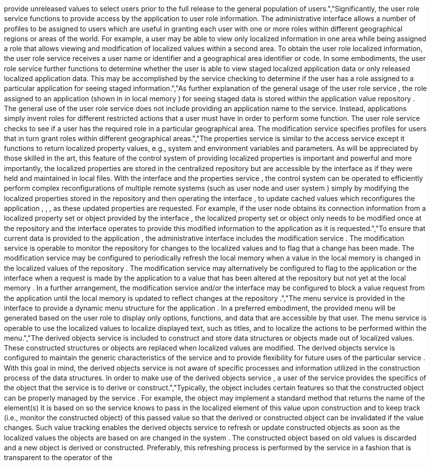 provide unreleased values to select users prior to the full release to the general population of users.","Significantly, the user role service  functions to provide access by the application  to user role information. The administrative interface  allows a number of profiles to be assigned to users which are useful in granting each user with one or more roles within different geographical regions or areas of the world. For example, a user may be able to view only localized information in one area while being assigned a role that allows viewing and modification of localized values within a second area. To obtain the user role localized information, the user role service  receives a user name or identifier and a geographical area identifier or code. In some embodiments, the user role service  further functions to determine whether the user is able to view staged localized application data or only released localized application data. This may be accomplished by the service  checking to determine if the user has a role assigned to a particular application for seeing staged information.","As further explanation of the general usage of the user role service , the role assigned to an application  (shown in  in local memory ) for seeing staged data is stored within the application value repository . The general use of the user role service  does not include providing an application  name to the service. Instead, applications  simply invent roles for different restricted actions that a user must have in order to perform some function. The user role service  checks to see if a user has the required role in a particular geographical area. The modification service  specifies profiles for users that in turn grant roles within different geographical areas.","The properties service  is similar to the access service  except it functions to return localized property values, e.g., system and environment variables and parameters. As will be appreciated by those skilled in the art, this feature of the control system  of providing localized properties is important and powerful and more importantly, the localized properties are stored in the centralized repository  but are accessible by the interface  as if they were held and maintained in local files. With the interface  and the properties service , the control system  can be operated to efficiently perform complex reconfigurations of multiple remote systems (such as user node  and user system ) simply by modifying the localized properties  stored in the repository  and then operating the interface ,  to update cached values which reconfigures the application , , ,  as these updated properties are requested. For example, if the user node  obtains its connection information from a localized property set or object provided by the interface , the localized property set or object only needs to be modified once at the repository  and the interface  operates to provide this modified information to the application  as it is requested.","To ensure that current data is provided to the application , the administrative interface  includes the modification service . The modification service  is operable to monitor the repository  for changes to the localized values  and to flag that a change has been made. The modification service  may be configured to periodically refresh the local memory  when a value in the local memory  is changed in the localized values  of the repository . The modification service  may alternatively be configured to flag to the application  or the interface  when a request is made by the application  to a value that has been altered at the repository  but not yet at the local memory . In a further arrangement, the modification service  and\/or the interface  may be configured to block a value request from the application  until the local memory  is updated to reflect changes at the repository .","The menu service  is provided in the interface  to provide a dynamic menu structure for the application . In a preferred embodiment, the provided menu will be generated based on the user role to display only options, functions, and data that are accessible by that user. The menu service  is operable to use the localized values  to localize displayed text, such as titles, and to localize the actions to be performed within the menu.","The derived objects service  is included to construct and store data structures or objects made out of localized values. These constructed structures or objects are replaced when localized values are modified. The derived objects service  is configured to maintain the generic characteristics of the service  and to provide flexibility for future uses of the particular service . With this goal in mind, the derived objects service  is not aware of specific processes and information utilized in the construction process of the data structures. In order to make use of the derived objects service , a user of the service  provides the specifics of the object that the service  is to derive or construct.","Typically, the object includes certain features so that the constructed object can be properly managed by the service . For example, the object may implement a standard method that returns the name of the element(s) it is based on so the service  knows to pass in the localized element of this value upon construction and to keep track (i.e., monitor the constructed object) of this passed value so that the derived or constructed object can be invalidated if the value changes. Such value tracking enables the derived objects service  to refresh or update constructed objects as soon as the localized values the objects are based on are changed in the system . The constructed object based on old values is discarded and a new object is derived or constructed. Preferably, this refreshing process is performed by the service  in a fashion that is transparent to the operator of the